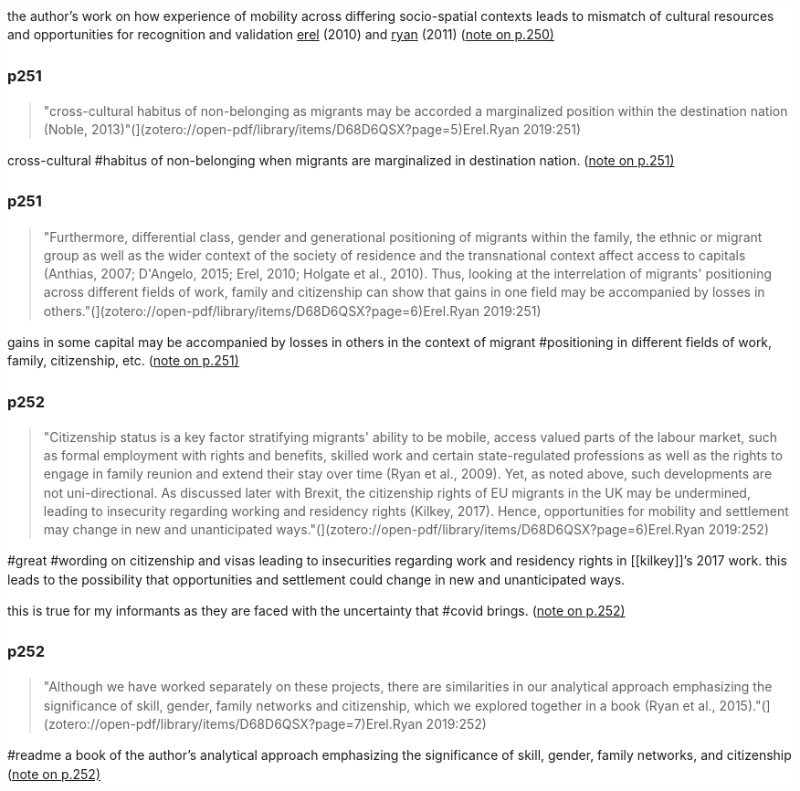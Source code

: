  the author’s work on how experience of mobility across differing socio-spatial contexts leads to mismatch of cultural resources and opportunities for recognition and validation [erel](005.Authors/erel.md) (2010) and [ryan](005.Authors/ryan.md) (2011) ([note on p.250) ](zotero://open-pdf/library/items/D68D6QSX?page=5)

### p251

>"cross-cultural habitus of non-belonging as migrants may be accorded a marginalized position within the destination nation (Noble, 2013)"(](zotero://open-pdf/library/items/D68D6QSX?page=5)Erel.Ryan 2019:251)

 cross-cultural #habitus of non-belonging when migrants are marginalized in destination nation. ([note on p.251) ](zotero://open-pdf/library/items/D68D6QSX?page=6)

### p251

>"Furthermore, differential class, gender and generational positioning of migrants within the family, the ethnic or migrant group as well as the wider context of the society of residence and the transnational context affect access to capitals (Anthias, 2007; D'Angelo, 2015; Erel, 2010; Holgate et al., 2010). Thus, looking at the interrelation of migrants' positioning across different fields of work, family and citizenship can show that gains in one field may be accompanied by losses in others."(](zotero://open-pdf/library/items/D68D6QSX?page=6)Erel.Ryan 2019:251)

 gains in some capital may be accompanied by losses in others in the context of migrant #positioning in different fields of work, family, citizenship, etc. ([note on p.251) ](zotero://open-pdf/library/items/D68D6QSX?page=6)

### p252

>"Citizenship status is a key factor stratifying migrants' ability to be mobile, access valued parts of the labour market, such as formal employment with rights and benefits, skilled work and certain state-regulated professions as well as the rights to engage in family reunion and extend their stay over time (Ryan et al., 2009). Yet, as noted above, such developments are not uni-directional. As discussed later with Brexit, the citizenship rights of EU migrants in the UK may be undermined, leading to insecurity regarding working and residency rights (Kilkey, 2017). Hence, opportunities for mobility and settlement may change in new and unanticipated ways."(](zotero://open-pdf/library/items/D68D6QSX?page=6)Erel.Ryan 2019:252)

 #great #wording on citizenship and visas leading to insecurities regarding work and residency rights in [[kilkey]]’s 2017 work. this leads to the possibility that opportunities and settlement could change in new and unanticipated ways. 

this is true for my informants as they are faced with the uncertainty that #covid brings. ([note on p.252) ](zotero://open-pdf/library/items/D68D6QSX?page=7)

### p252

>"Although we have worked separately on these projects, there are similarities in our analytical approach emphasizing the significance of skill, gender, family networks and citizenship, which we explored together in a book (Ryan et al., 2015)."(](zotero://open-pdf/library/items/D68D6QSX?page=7)Erel.Ryan 2019:252)

 #readme a book of the author’s analytical approach emphasizing the significance of skill, gender, family networks, and citizenship ([note on p.252) ](zotero://open-pdf/library/items/D68D6QSX?page=7)
